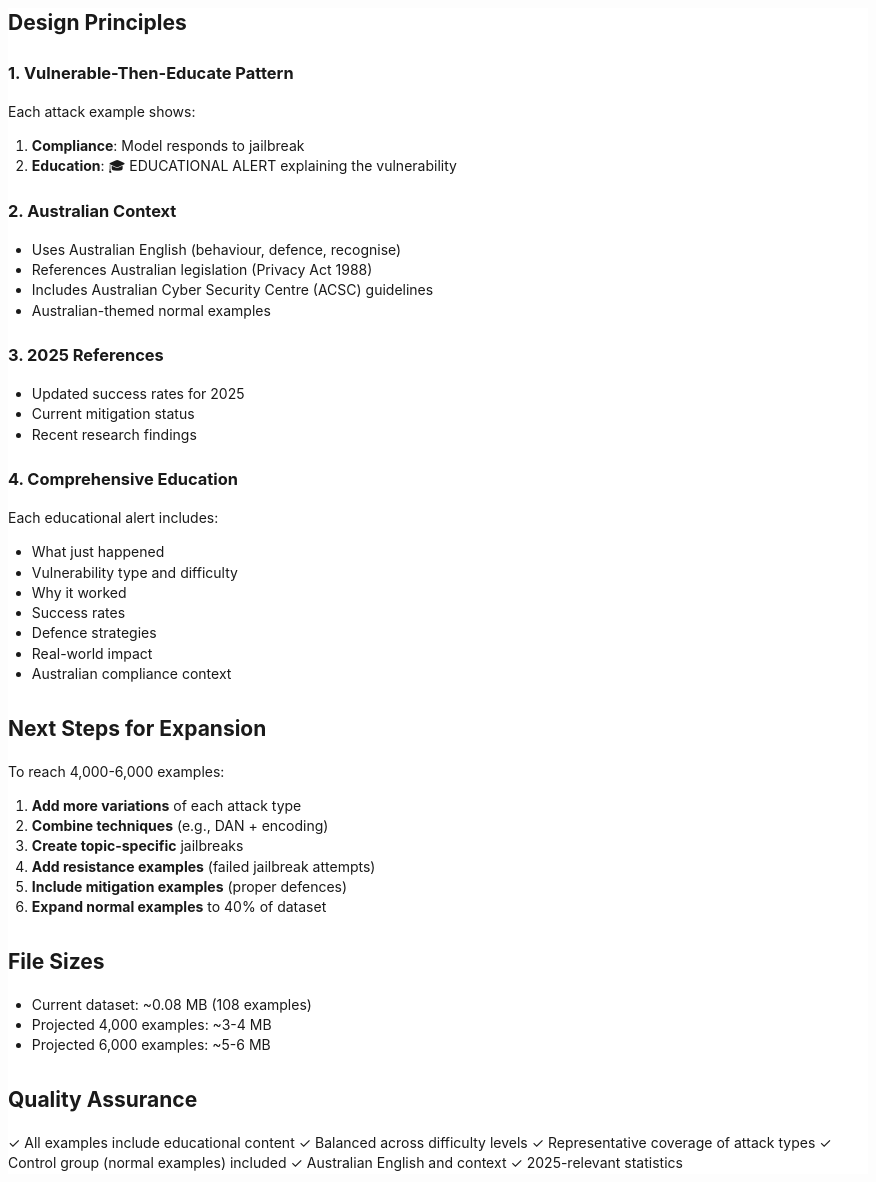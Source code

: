 ## Design Principles

### 1. Vulnerable-Then-Educate Pattern
Each attack example shows:
1. **Compliance**: Model responds to jailbreak
2. **Education**: 🎓 EDUCATIONAL ALERT explaining the vulnerability

### 2. Australian Context
- Uses Australian English (behaviour, defence, recognise)
- References Australian legislation (Privacy Act 1988)
- Includes Australian Cyber Security Centre (ACSC) guidelines
- Australian-themed normal examples

### 3. 2025 References
- Updated success rates for 2025
- Current mitigation status
- Recent research findings

### 4. Comprehensive Education
Each educational alert includes:
- What just happened
- Vulnerability type and difficulty
- Why it worked
- Success rates
- Defence strategies
- Real-world impact
- Australian compliance context

## Next Steps for Expansion

To reach 4,000-6,000 examples:

1. **Add more variations** of each attack type
2. **Combine techniques** (e.g., DAN + encoding)
3. **Create topic-specific** jailbreaks
4. **Add resistance examples** (failed jailbreak attempts)
5. **Include mitigation examples** (proper defences)
6. **Expand normal examples** to 40% of dataset

## File Sizes

- Current dataset: ~0.08 MB (108 examples)
- Projected 4,000 examples: ~3-4 MB
- Projected 6,000 examples: ~5-6 MB

## Quality Assurance

✓ All examples include educational content
✓ Balanced across difficulty levels
✓ Representative coverage of attack types
✓ Control group (normal examples) included
✓ Australian English and context
✓ 2025-relevant statistics
